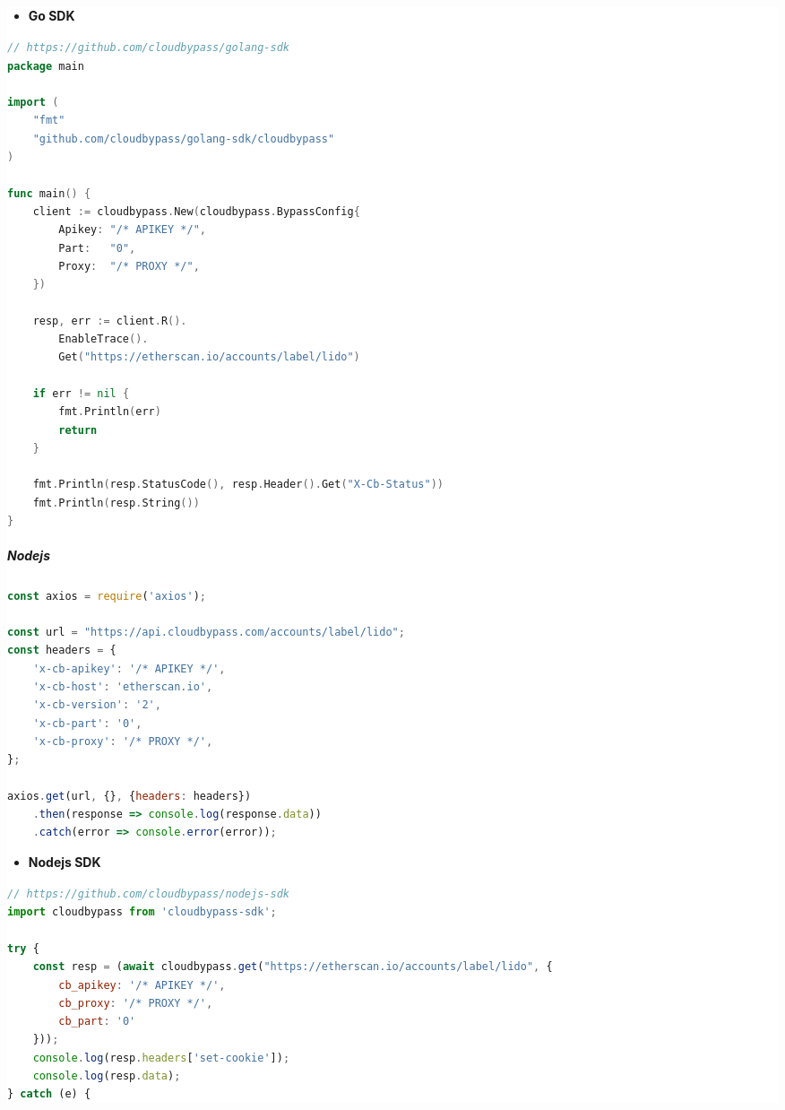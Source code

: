 * **Go SDK**

```go
// https://github.com/cloudbypass/golang-sdk
package main

import (
	"fmt"
	"github.com/cloudbypass/golang-sdk/cloudbypass"
)

func main() {
	client := cloudbypass.New(cloudbypass.BypassConfig{
		Apikey: "/* APIKEY */",
		Part:   "0",
		Proxy:  "/* PROXY */",
	})

	resp, err := client.R().
		EnableTrace().
		Get("https://etherscan.io/accounts/label/lido")

	if err != nil {
		fmt.Println(err)
		return
	}

	fmt.Println(resp.StatusCode(), resp.Header().Get("X-Cb-Status"))
	fmt.Println(resp.String())
}
```

##### **Nodejs**

```javascript
const axios = require('axios');

const url = "https://api.cloudbypass.com/accounts/label/lido";
const headers = {
    'x-cb-apikey': '/* APIKEY */',
    'x-cb-host': 'etherscan.io',
    'x-cb-version': '2',
    'x-cb-part': '0',
    'x-cb-proxy': '/* PROXY */',
};

axios.get(url, {}, {headers: headers})
    .then(response => console.log(response.data))
    .catch(error => console.error(error));
```

* **Nodejs SDK**

```javascript
// https://github.com/cloudbypass/nodejs-sdk
import cloudbypass from 'cloudbypass-sdk';

try {
    const resp = (await cloudbypass.get("https://etherscan.io/accounts/label/lido", {
        cb_apikey: '/* APIKEY */',
        cb_proxy: '/* PROXY */',
        cb_part: '0'
    }));
    console.log(resp.headers['set-cookie']);
    console.log(resp.data);
} catch (e) {
```